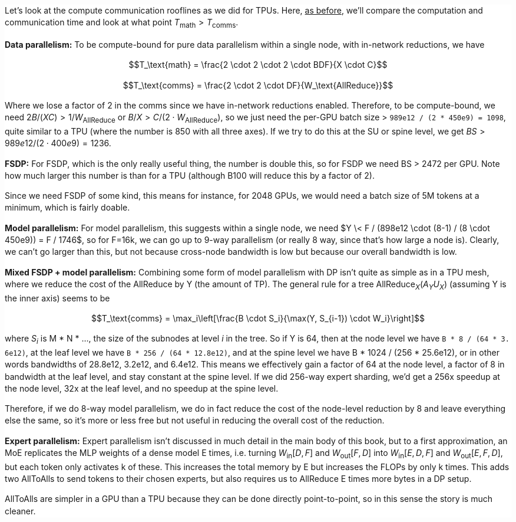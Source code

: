 Let’s look at the compute communication rooflines as we did for TPUs. Here, [as before](../training), we’ll compare the computation and communication time and look at what point $T_\text{math} \gt T_\text{comms}$.

**Data parallelism:** To be compute-bound for pure data parallelism within a single node, with in-network reductions, we have

$$T_\text{math} = \frac{2 \cdot 2 \cdot 2 \cdot BDF}{X \cdot C}$$

$$T_\text{comms} = \frac{2 \cdot 2 \cdot DF}{W_\text{AllReduce}}$$

Where we lose a factor of 2 in the comms since we have in-network reductions enabled. Therefore, to be compute-bound, we need $2B / (XC) \gt 1 / W_\text{AllReduce}$ or $B / X \gt C / (2 \cdot W_\text{AllReduce})$, so we just need the per-GPU batch size > `989e12 / (2 * 450e9) = 1098`, quite similar to a TPU (where the number is 850 with all three axes). If we try to do this at the SU or spine level, we get $BS \gt 989e12 / (2 \cdot 400e9) = 1236$.

**FSDP:** For FSDP, which is the only really useful thing, the number is double this, so for FSDP we need BS > 2472 per GPU. Note how much larger this number is than for a TPU (although B100 will reduce this by a factor of 2).

Since we need FSDP of some kind, this means for instance, for 2048 GPUs, we would need a batch size of 5M tokens at a minimum, which is fairly doable.

**Model parallelism:** For model parallelism, this suggests within a single node, we need $Y \< F / (898e12 \cdot (8-1) / (8 \cdot 450e9)) = F / 1746$, so for F=16k, we can go up to 9-way parallelism (or really 8 way, since that’s how large a node is). Clearly, we can’t go larger than this, but not because cross-node bandwidth is low but because our overall bandwidth is low.

**Mixed FSDP + model parallelism:** Combining some form of model parallelism with DP isn’t quite as simple as in a TPU mesh, where we reduce the cost of the AllReduce by Y (the amount of TP). The general rule for a tree $\text{AllReduce}_X(A_Y { U_X })$ (assuming Y is the inner axis) seems to be

$$T_\text{comms} = \max_i\left[\frac{B \cdot S_i}{\max(Y, S_{i-1}) \cdot W_i}\right]$$

where $S_i$ is M * N * …, the size of the subnodes at level $i$ in the tree. So if Y is 64, then at the node level we have `B * 8 / (64 * 3.6e12)`, at the leaf level we have `B * 256 / (64 * 12.8e12)`, and at the spine level we have B * 1024 / (256 * 25.6e12), or in other words bandwidths of 28.8e12, 3.2e12, and 6.4e12. This means we effectively gain a factor of 64 at the node level, a factor of 8 in bandwidth at the leaf level, and stay constant at the spine level. If we did 256-way expert sharding, we’d get a 256x speedup at the node level, 32x at the leaf level, and no speedup at the spine level.

Therefore, if we do 8-way model parallelism, we do in fact reduce the cost of the node-level reduction by 8 and leave everything else the same, so it’s more or less free but not useful in reducing the overall cost of the reduction.

**Expert parallelism:** Expert parallelism isn’t discussed in much detail in the main body of this book, but to a first approximation, an MoE replicates the MLP weights of a dense model E times, i.e. turning $W_\text{in}[D, F]$ and $W_\text{out}[F, D]$ into $W_\text{in}[E, D, F]$ and $W_\text{out}[E, F, D]$, but each token only activates k of these. This increases the total memory by E but increases the FLOPs by only k times. This adds two AllToAlls to send tokens to their chosen experts, but also requires us to AllReduce E times more bytes in a DP setup.

AllToAlls are simpler in a GPU than a TPU because they can be done directly point-to-point, so in this sense the story is much cleaner.
